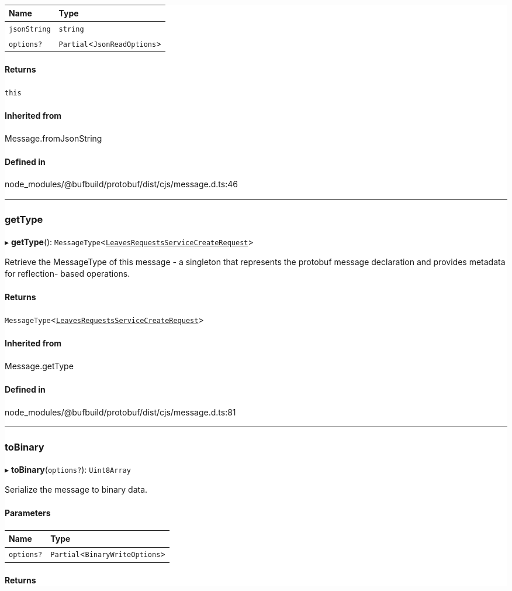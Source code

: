 | Name | Type |
| :------ | :------ |
| `jsonString` | `string` |
| `options?` | `Partial`\<`JsonReadOptions`\> |

#### Returns

`this`

#### Inherited from

Message.fromJsonString

#### Defined in

node_modules/@bufbuild/protobuf/dist/cjs/message.d.ts:46

___

### getType

▸ **getType**(): `MessageType`\<[`LeavesRequestsServiceCreateRequest`](LeavesRequestsServiceCreateRequest.md)\>

Retrieve the MessageType of this message - a singleton that represents
the protobuf message declaration and provides metadata for reflection-
based operations.

#### Returns

`MessageType`\<[`LeavesRequestsServiceCreateRequest`](LeavesRequestsServiceCreateRequest.md)\>

#### Inherited from

Message.getType

#### Defined in

node_modules/@bufbuild/protobuf/dist/cjs/message.d.ts:81

___

### toBinary

▸ **toBinary**(`options?`): `Uint8Array`

Serialize the message to binary data.

#### Parameters

| Name | Type |
| :------ | :------ |
| `options?` | `Partial`\<`BinaryWriteOptions`\> |

#### Returns
